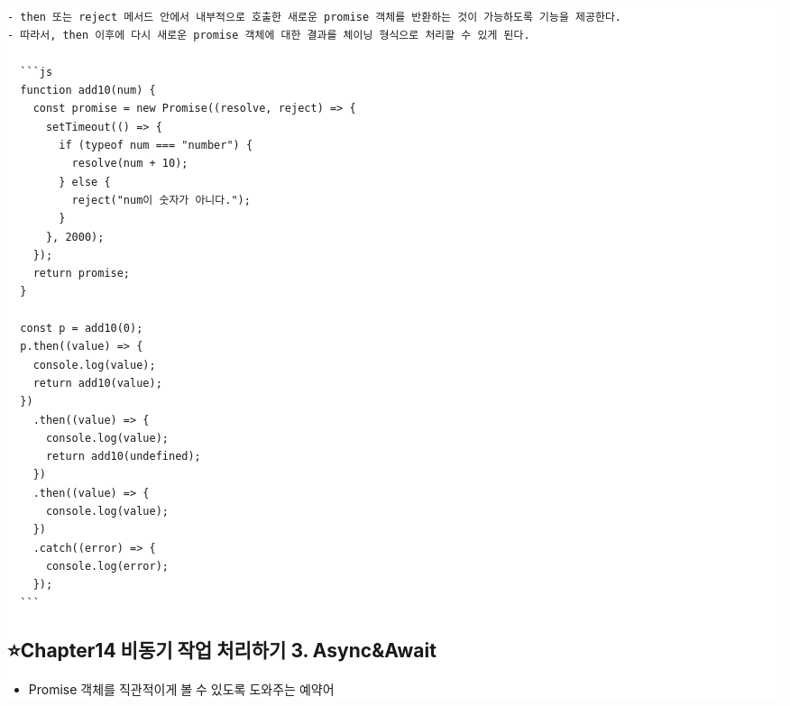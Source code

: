     - then 또는 reject 메서드 안에서 내부적으로 호출한 새로운 promise 객체를 반환하는 것이 가능하도록 기능을 제공한다.
    - 따라서, then 이후에 다시 새로운 promise 객체에 대한 결과를 체이닝 형식으로 처리할 수 있게 된다.

      ```js
      function add10(num) {
        const promise = new Promise((resolve, reject) => {
          setTimeout(() => {
            if (typeof num === "number") {
              resolve(num + 10);
            } else {
              reject("num이 숫자가 아니다.");
            }
          }, 2000);
        });
        return promise;
      }

      const p = add10(0);
      p.then((value) => {
        console.log(value);
        return add10(value);
      })
        .then((value) => {
          console.log(value);
          return add10(undefined);
        })
        .then((value) => {
          console.log(value);
        })
        .catch((error) => {
          console.log(error);
        });
      ```

## ⭐Chapter14 비동기 작업 처리하기 3. Async&Await

- Promise 객체를 직관적이게 볼 수 있도록 도와주는 예약어
